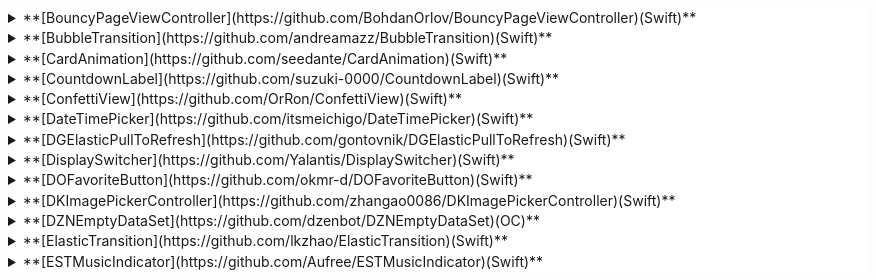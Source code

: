 
<details><summary>
  **[BouncyPageViewController](https://github.com/BohdanOrlov/BouncyPageViewController)(Swift)**
</summary></details>


<details><summary>
  **[BubbleTransition](https://github.com/andreamazz/BubbleTransition)(Swift)**
</summary></details>


<details><summary>
  **[CardAnimation](https://github.com/seedante/CardAnimation)(Swift)**
</summary></details>


<details><summary>
  **[CountdownLabel](https://github.com/suzuki-0000/CountdownLabel)(Swift)**
</summary></details>


<details><summary>
  **[ConfettiView](https://github.com/OrRon/ConfettiView)(Swift)**
</summary></details>


<details><summary>
  **[DateTimePicker](https://github.com/itsmeichigo/DateTimePicker)(Swift)**
</summary></details>


<details><summary>
  **[DGElasticPullToRefresh](https://github.com/gontovnik/DGElasticPullToRefresh)(Swift)**
</summary></details>


<details><summary>
  **[DisplaySwitcher](https://github.com/Yalantis/DisplaySwitcher)(Swift)**
</summary></details>


<details><summary>
  **[DOFavoriteButton](https://github.com/okmr-d/DOFavoriteButton)(Swift)**
</summary></details>


<details><summary>
  **[DKImagePickerController](https://github.com/zhangao0086/DKImagePickerController)(Swift)**
</summary></details>


<details><summary>
  **[DZNEmptyDataSet](https://github.com/dzenbot/DZNEmptyDataSet)(OC)**
</summary></details>


<details><summary>
  **[ElasticTransition](https://github.com/lkzhao/ElasticTransition)(Swift)**
</summary></details>


<details><summary>
  **[ESTMusicIndicator](https://github.com/Aufree/ESTMusicIndicator)(Swift)**
</summary></details>
